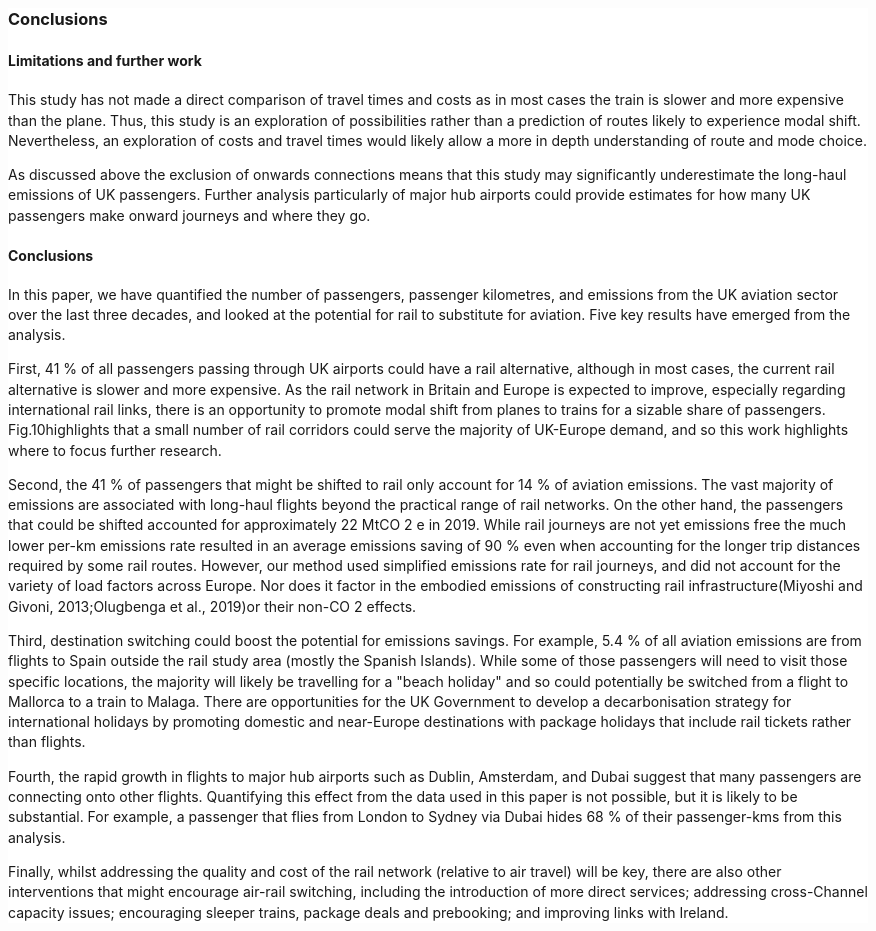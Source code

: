 
### Conclusions


#### Limitations and further work

This study has not made a direct comparison of travel times and costs as in most cases the train is slower and more expensive than the plane. Thus, this study is an exploration of possibilities rather than a prediction of routes likely to experience modal shift. Nevertheless, an exploration of costs and travel times would likely allow a more in depth understanding of route and mode choice.

As discussed above the exclusion of onwards connections means that this study may significantly underestimate the long-haul emissions of UK passengers. Further analysis particularly of major hub airports could provide estimates for how many UK passengers make onward journeys and where they go.


#### Conclusions

In this paper, we have quantified the number of passengers, passenger kilometres, and emissions from the UK aviation sector over the last three decades, and looked at the potential for rail to substitute for aviation. Five key results have emerged from the analysis.

First, 41 % of all passengers passing through UK airports could have a rail alternative, although in most cases, the current rail alternative is slower and more expensive. As the rail network in Britain and Europe is expected to improve, especially regarding international rail links, there is an opportunity to promote modal shift from planes to trains for a sizable share of passengers. Fig.10highlights that a small number of rail corridors could serve the majority of UK-Europe demand, and so this work highlights where to focus further research.

Second, the 41 % of passengers that might be shifted to rail only account for 14 % of aviation emissions. The vast majority of emissions are associated with long-haul flights beyond the practical range of rail networks. On the other hand, the passengers that could be shifted accounted for approximately 22 MtCO 2 e in 2019. While rail journeys are not yet emissions free the much lower per-km emissions rate resulted in an average emissions saving of 90 % even when accounting for the longer trip distances required by some rail routes. However, our method used simplified emissions rate for rail journeys, and did not account for the variety of load factors across Europe. Nor does it factor in the embodied emissions of constructing rail infrastructure(Miyoshi and Givoni, 2013;Olugbenga et al., 2019)or their non-CO 2 effects.

Third, destination switching could boost the potential for emissions savings. For example, 5.4 % of all aviation emissions are from flights to Spain outside the rail study area (mostly the Spanish Islands). While some of those passengers will need to visit those specific locations, the majority will likely be travelling for a "beach holiday" and so could potentially be switched from a flight to Mallorca to a train to Malaga. There are opportunities for the UK Government to develop a decarbonisation strategy for international holidays by promoting domestic and near-Europe destinations with package holidays that include rail tickets rather than flights.

Fourth, the rapid growth in flights to major hub airports such as Dublin, Amsterdam, and Dubai suggest that many passengers are connecting onto other flights. Quantifying this effect from the data used in this paper is not possible, but it is likely to be substantial. For example, a passenger that flies from London to Sydney via Dubai hides 68 % of their passenger-kms from this analysis.

Finally, whilst addressing the quality and cost of the rail network (relative to air travel) will be key, there are also other interventions that might encourage air-rail switching, including the introduction of more direct services; addressing cross-Channel capacity issues; encouraging sleeper trains, package deals and prebooking; and improving links with Ireland.
